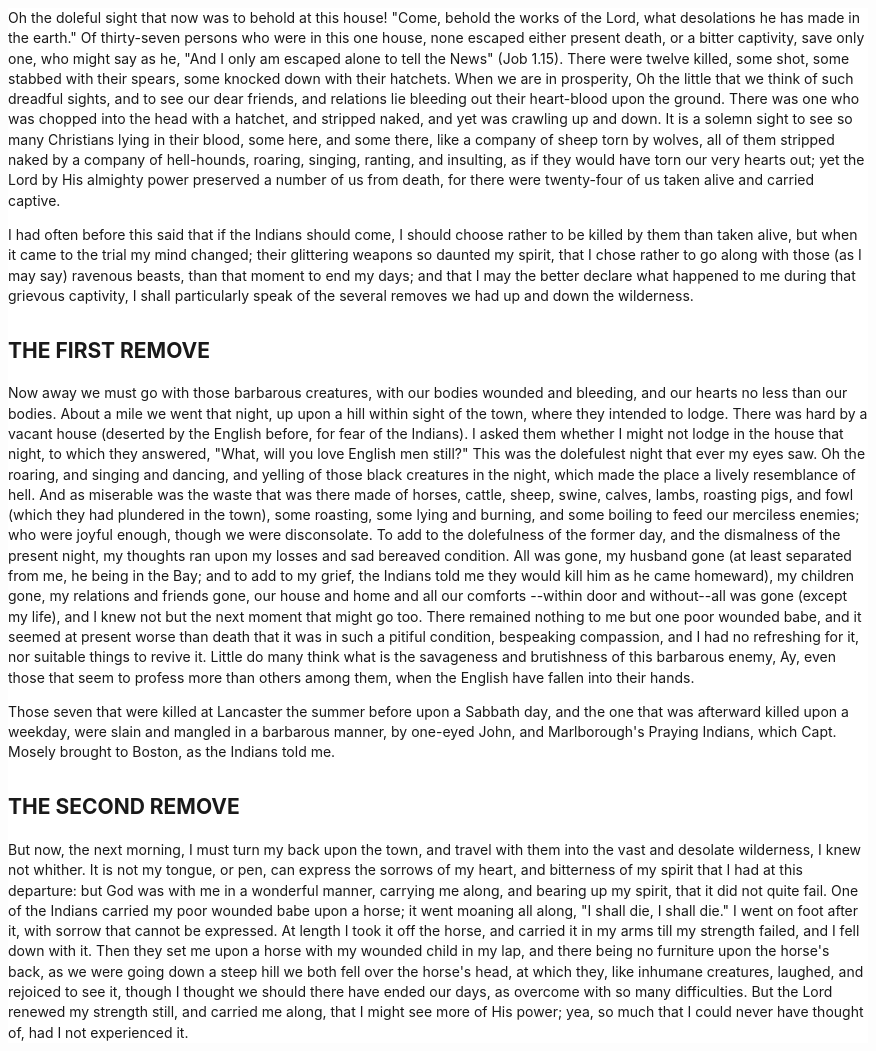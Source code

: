 Oh the doleful sight that now was to behold at this house! "Come, behold the works of the Lord, what desolations he has made in the earth." Of thirty-seven persons who were in this one house, none escaped either present death, or a bitter captivity, save only one, who might say as he, "And I only am escaped alone to tell the News" (Job 1.15). There were twelve killed, some shot, some stabbed with their spears, some knocked down with their hatchets. When we are in prosperity, Oh the little that we think of such dreadful sights, and to see our dear friends, and relations lie bleeding out their heart-blood upon the ground. There was one who was chopped into the head with a hatchet, and stripped naked, and yet was crawling up and down. It is a solemn sight to see so many Christians lying in their blood, some here, and some there, like a company of sheep torn by wolves, all of them stripped naked by a company of hell-hounds, roaring, singing, ranting, and insulting, as if they would have torn our very hearts out; yet the Lord by His almighty power preserved a number of us from death, for there were twenty-four of us taken alive and carried captive.

I had often before this said that if the Indians should come, I should choose rather to be killed by them than taken alive, but when it came to the trial my mind changed; their glittering weapons so daunted my spirit, that I chose rather to go along with those (as I may say) ravenous beasts, than that moment to end my days; and that I may the better declare what happened to me during that grievous captivity, I shall particularly speak of the several removes we had up and down the wilderness.


##  THE FIRST REMOVE

Now away we must go with those barbarous creatures, with our bodies wounded and bleeding, and our hearts no less than our bodies. About a mile we went that night, up upon a hill within sight of the town, where they intended to lodge. There was hard by a vacant house (deserted by the English before, for fear of the Indians). I asked them whether I might not lodge in the house that night, to which they answered, "What, will you love English men still?" This was the dolefulest night that ever my eyes saw. Oh the roaring, and singing and dancing, and yelling of those black creatures in the night, which made the place a lively resemblance of hell. And as miserable was the waste that was there made of horses, cattle, sheep, swine, calves, lambs, roasting pigs, and fowl (which they had plundered in the town), some roasting, some lying and burning, and some boiling to feed our merciless enemies; who were joyful enough, though we were disconsolate. To add to the dolefulness of the former day, and the dismalness of the present night, my thoughts ran upon my losses and sad bereaved condition. All was gone, my husband gone (at least separated from me, he being in the Bay; and to add to my grief, the Indians told me they would kill him as he came homeward), my children gone, my relations and friends gone, our house and home and all our comforts --within door and without--all was gone (except my life), and I knew not but the next moment that might go too. There remained nothing to me but one poor wounded babe, and it seemed at present worse than death that it was in such a pitiful condition, bespeaking compassion, and I had no refreshing for it, nor suitable things to revive it. Little do many think what is the savageness and brutishness of this barbarous enemy, Ay, even those that seem to profess more than others among them, when the English have fallen into their hands.

Those seven that were killed at Lancaster the summer before upon a Sabbath day, and the one that was afterward killed upon a weekday, were slain and mangled in a barbarous manner, by one-eyed John, and Marlborough's Praying Indians, which Capt. Mosely brought to Boston, as the Indians told me.


##  THE SECOND REMOVE

But now, the next morning, I must turn my back upon the town, and travel with them into the vast and desolate wilderness, I knew not whither. It is not my tongue, or pen, can express the sorrows of my heart, and bitterness of my spirit that I had at this departure: but God was with me in a wonderful manner, carrying me along, and bearing up my spirit, that it did not quite fail. One of the Indians carried my poor wounded babe upon a horse; it went moaning all along, "I shall die, I shall die." I went on foot after it, with sorrow that cannot be expressed. At length I took it off the horse, and carried it in my arms till my strength failed, and I fell down with it. Then they set me upon a horse with my wounded child in my lap, and there being no furniture upon the horse's back, as we were going down a steep hill we both fell over the horse's head, at which they, like inhumane creatures, laughed, and rejoiced to see it, though I thought we should there have ended our days, as overcome with so many difficulties. But the Lord renewed my strength still, and carried me along, that I might see more of His power; yea, so much that I could never have thought of, had I not experienced it.
